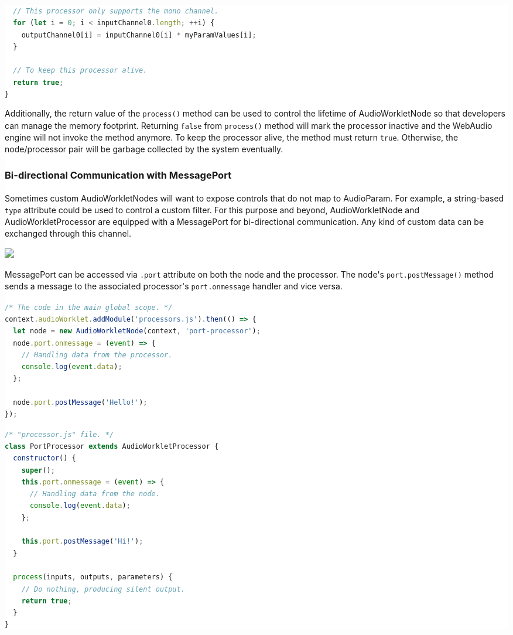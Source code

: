 ```js
  // This processor only supports the mono channel.
  for (let i = 0; i < inputChannel0.length; ++i) {
    outputChannel0[i] = inputChannel0[i] * myParamValues[i];
  }

  // To keep this processor alive.
  return true;
}
```

Additionally, the return value of the `process()` method can be used to
control the lifetime of AudioWorkletNode so that developers can manage
the memory footprint. Returning `false` from `process()` method will mark
the processor inactive and the WebAudio engine will not invoke the method
anymore. To keep the processor alive, the method must return `true`.
Otherwise, the node/processor pair will be garbage collected by the system
eventually.


### Bi-directional Communication with MessagePort

Sometimes custom AudioWorkletNodes will want to expose controls that do
not map to AudioParam. For example, a string-based `type` attribute could
be used to control a custom filter. For this purpose and beyond,
AudioWorkletNode and AudioWorkletProcessor are equipped with a
MessagePort for bi-directional communication. Any kind of custom data
can be exchanged through this channel.

<img src="/web/updates/images/2017/12/webaudio-3.svg">

MessagePort can be accessed via `.port` attribute on both the node and
the processor. The node's `port.postMessage()` method sends a message to
the associated processor's `port.onmessage` handler and vice versa.

```js
/* The code in the main global scope. */
context.audioWorklet.addModule('processors.js').then(() => {
  let node = new AudioWorkletNode(context, 'port-processor');
  node.port.onmessage = (event) => {
    // Handling data from the processor.
    console.log(event.data);
  };

  node.port.postMessage('Hello!');
});
```

```js
/* "processor.js" file. */
class PortProcessor extends AudioWorkletProcessor {
  constructor() {
    super();
    this.port.onmessage = (event) => {
      // Handling data from the node.
      console.log(event.data);
    };

    this.port.postMessage('Hi!');
  }

  process(inputs, outputs, parameters) {
    // Do nothing, producing silent output.
    return true;
  }
}

```